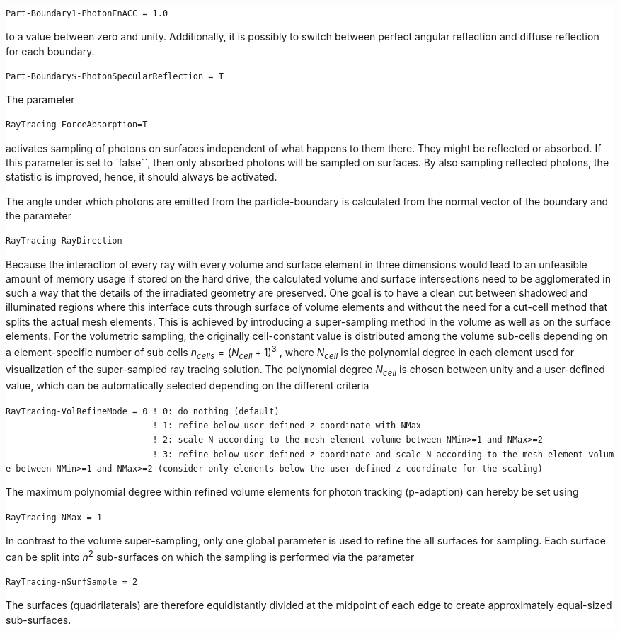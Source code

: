     Part-Boundary1-PhotonEnACC = 1.0

to a value between zero and unity. Additionally, it is possibly to switch between perfect angular reflection and diffuse reflection for each boundary.

    Part-Boundary$-PhotonSpecularReflection = T

The parameter

    RayTracing-ForceAbsorption=T

activates sampling of photons on surfaces independent of what happens to them there. They might be reflected or absorbed. If this parameter is set to `false``, then only absorbed photons will be sampled on surfaces. By also sampling reflected photons, the statistic is improved, hence, it should always be activated.

The angle under which photons are emitted from the particle-boundary is calculated from the normal vector of the boundary and the parameter

    RayTracing-RayDirection

Because the interaction of every ray with every volume and surface element in three dimensions would lead to an unfeasible amount of memory usage if stored on the hard drive, the calculated volume and surface intersections need to be agglomerated in such a way that the details of the irradiated geometry are preserved. One goal is to have a clean cut between shadowed and illuminated regions where this interface cuts through surface of volume elements and without the need for a cut-cell method that splits the actual mesh elements. This is achieved by introducing a super-sampling method in the volume as well as on the surface elements. For the volumetric sampling, the originally cell-constant value is distributed among the volume sub-cells depending on a element-specific number of sub cells $n_{cells} = (N_{cell} + 1)^3$ , where
$N_{cell}$ is the polynomial degree in each element used for visualization of the super-sampled
ray tracing solution. The polynomial degree $N_{cell}$ is chosen between unity and a user-defined
value, which can be automatically selected depending on the different criteria

    RayTracing-VolRefineMode = 0 ! 0: do nothing (default)
                                 ! 1: refine below user-defined z-coordinate with NMax
                                 ! 2: scale N according to the mesh element volume between NMin>=1 and NMax>=2
                                 ! 3: refine below user-defined z-coordinate and scale N according to the mesh element volume between NMin>=1 and NMax>=2 (consider only elements below the user-defined z-coordinate for the scaling)

The maximum polynomial degree within refined volume elements for photon tracking (p-adaption) can hereby be set using

    RayTracing-NMax = 1

In contrast to the volume super-sampling, only one global parameter is used to refine the all surfaces for sampling. Each surface can be split into $n^2$ sub-surfaces on which the sampling is performed via the parameter

    RayTracing-nSurfSample = 2

The surfaces (quadrilaterals) are therefore equidistantly divided at the midpoint of each edge to create approximately equal-sized sub-surfaces.